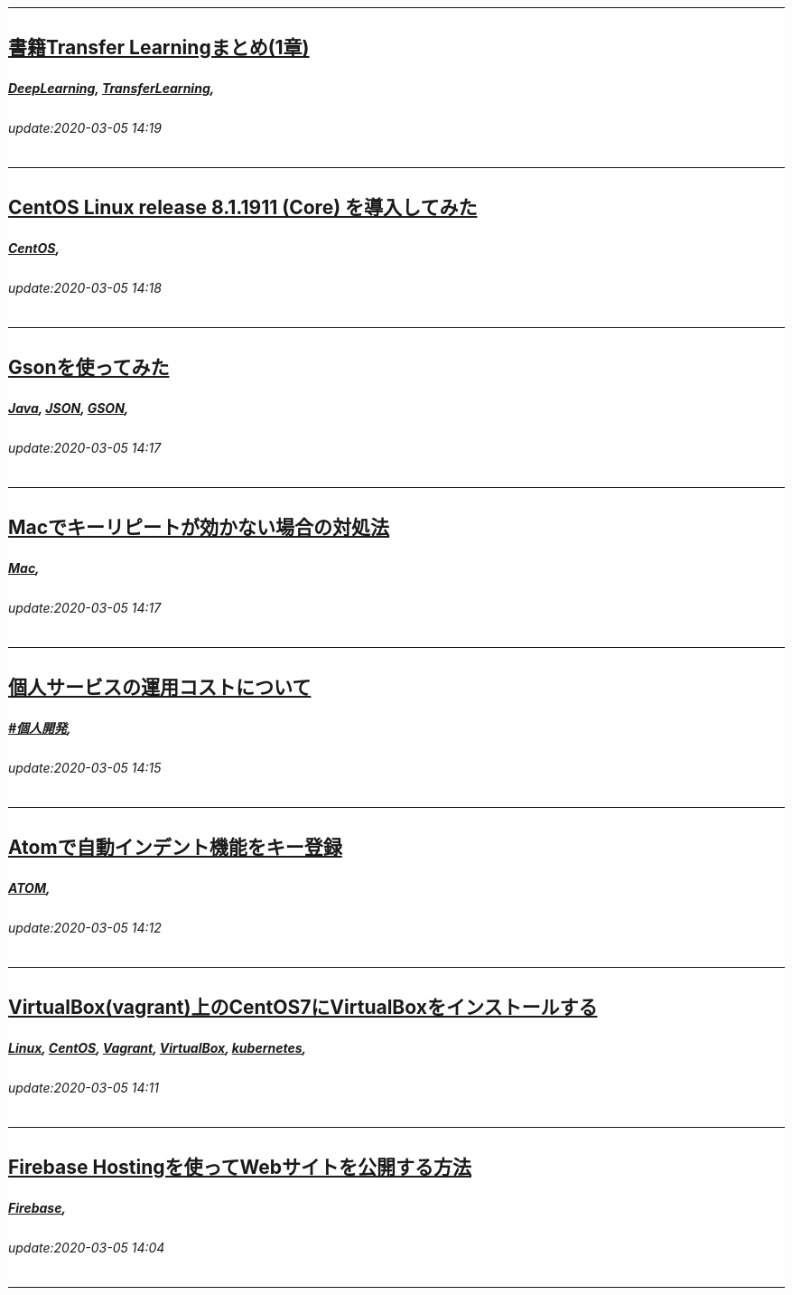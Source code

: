 
---
## [書籍Transfer Learningまとめ(1章)](https://qiita.com/dekamisako/items/b8cd1c7af95114fc5619)
##### [DeepLearning](https://qiita.com/tags/DeepLearning), [TransferLearning](https://qiita.com/tags/TransferLearning), 
###### update:2020-03-05 14:19
---
## [CentOS Linux release 8.1.1911 (Core) を導入してみた](https://qiita.com/xus/items/b49469748016c2a36afa)
##### [CentOS](https://qiita.com/tags/CentOS), 
###### update:2020-03-05 14:18
---
## [Gsonを使ってみた](https://qiita.com/delpjak/items/339257accfd1d3344c97)
##### [Java](https://qiita.com/tags/Java), [JSON](https://qiita.com/tags/JSON), [GSON](https://qiita.com/tags/GSON), 
###### update:2020-03-05 14:17
---
## [Macでキーリピートが効かない場合の対処法](https://qiita.com/paranishian/items/fa35a2732bf902efa29c)
##### [Mac](https://qiita.com/tags/Mac), 
###### update:2020-03-05 14:17
---
## [個人サービスの運用コストについて](https://qiita.com/ikuosaito1989/items/1bcd98ac40146544c4ce)
##### [#個人開発](https://qiita.com/tags/#個人開発), 
###### update:2020-03-05 14:15
---
## [Atomで自動インデント機能をキー登録](https://qiita.com/mikaku/items/f8687e62dd9b9b84a277)
##### [ATOM](https://qiita.com/tags/ATOM), 
###### update:2020-03-05 14:12
---
## [VirtualBox(vagrant)上のCentOS7にVirtualBoxをインストールする](https://qiita.com/nya-dora/items/b0252b9dda71d71a037a)
##### [Linux](https://qiita.com/tags/Linux), [CentOS](https://qiita.com/tags/CentOS), [Vagrant](https://qiita.com/tags/Vagrant), [VirtualBox](https://qiita.com/tags/VirtualBox), [kubernetes](https://qiita.com/tags/kubernetes), 
###### update:2020-03-05 14:11
---
## [Firebase Hostingを使ってWebサイトを公開する方法](https://qiita.com/Stchan/items/67df1a193ceac88930d1)
##### [Firebase](https://qiita.com/tags/Firebase), 
###### update:2020-03-05 14:04
---
